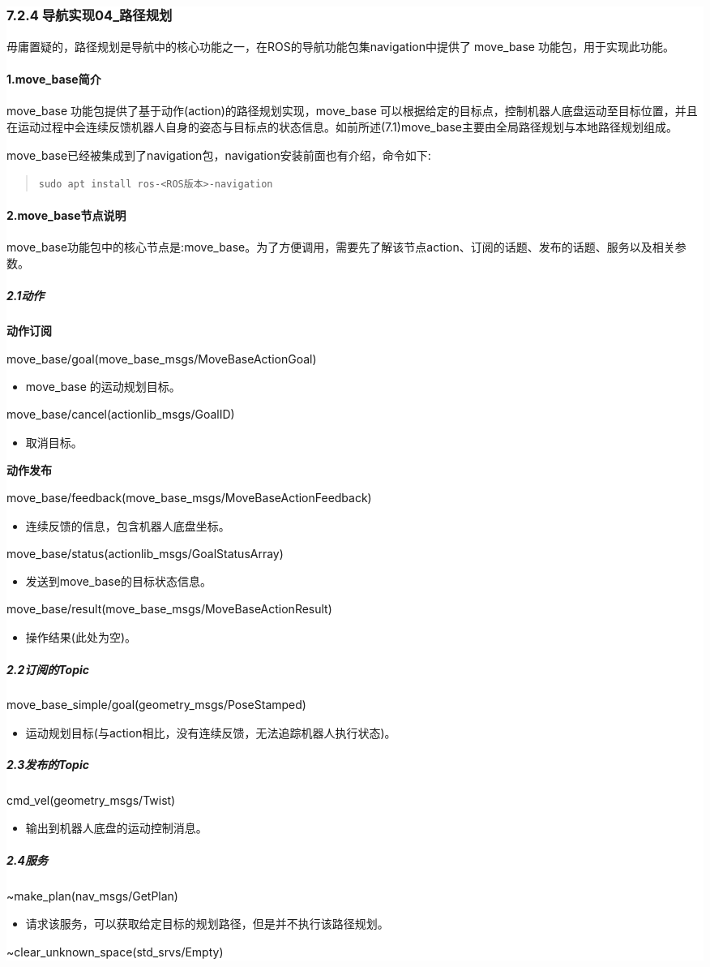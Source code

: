 ### 7.2.4 导航实现04\_路径规划

毋庸置疑的，路径规划是导航中的核心功能之一，在ROS的导航功能包集navigation中提供了 move\_base 功能包，用于实现此功能。

#### 1.move\_base简介

move\_base 功能包提供了基于动作\(action\)的路径规划实现，move\_base 可以根据给定的目标点，控制机器人底盘运动至目标位置，并且在运动过程中会连续反馈机器人自身的姿态与目标点的状态信息。如前所述\(7.1\)move\_base主要由全局路径规划与本地路径规划组成。

move\_base已经被集成到了navigation包，navigation安装前面也有介绍，命令如下:

> `sudo apt install ros-<ROS版本>-navigation`

#### 2.move\_base节点说明

move\_base功能包中的核心节点是:move\_base。为了方便调用，需要先了解该节点action、订阅的话题、发布的话题、服务以及相关参数。

##### 2.1动作

**动作订阅**

move\_base/goal\(move\_base\_msgs/MoveBaseActionGoal\)

* move\_base 的运动规划目标。

move\_base/cancel\(actionlib\_msgs/GoalID\)

* 取消目标。

**动作发布**

move\_base/feedback\(move\_base\_msgs/MoveBaseActionFeedback\)

* 连续反馈的信息，包含机器人底盘坐标。

move\_base/status\(actionlib\_msgs/GoalStatusArray\)

* 发送到move\_base的目标状态信息。

move\_base/result\(move\_base\_msgs/MoveBaseActionResult\)

* 操作结果\(此处为空\)。

##### 2.2订阅的Topic

move\_base\_simple/goal\(geometry\_msgs/PoseStamped\)

* 运动规划目标\(与action相比，没有连续反馈，无法追踪机器人执行状态\)。

##### 2.3发布的Topic

cmd\_vel\(geometry\_msgs/Twist\)

* 输出到机器人底盘的运动控制消息。

##### 2.4服务

~make\_plan\(nav\_msgs/GetPlan\)

* 请求该服务，可以获取给定目标的规划路径，但是并不执行该路径规划。

~clear\_unknown\_space\(std\_srvs/Empty\)
